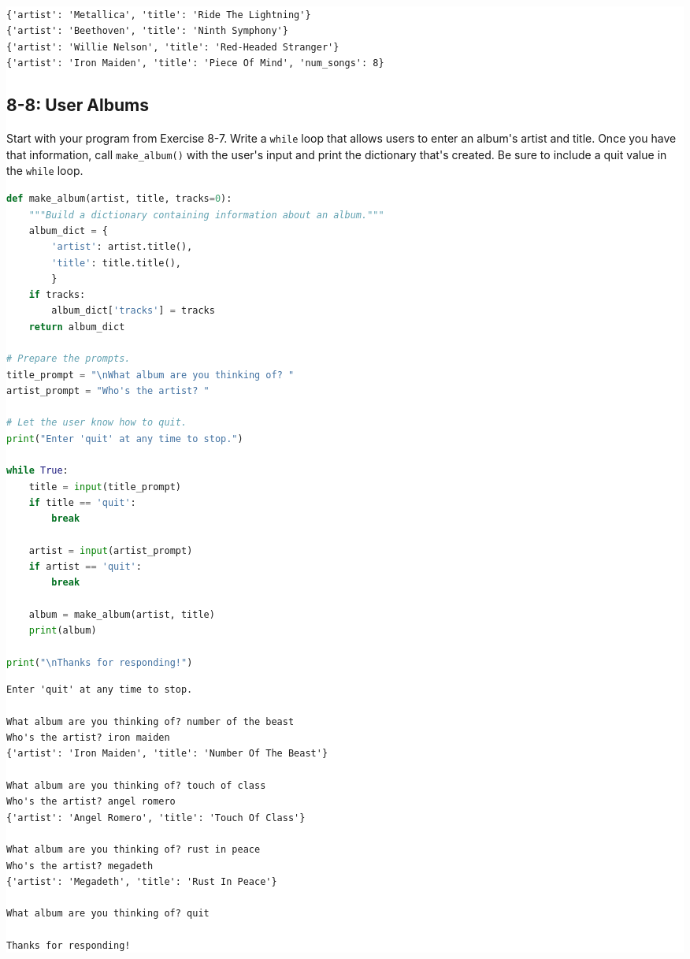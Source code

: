 ``` title="Output:"
{'artist': 'Metallica', 'title': 'Ride The Lightning'}
{'artist': 'Beethoven', 'title': 'Ninth Symphony'}
{'artist': 'Willie Nelson', 'title': 'Red-Headed Stranger'}
{'artist': 'Iron Maiden', 'title': 'Piece Of Mind', 'num_songs': 8}
```

## 8-8: User Albums

Start with your program from Exercise 8-7. Write a `while` loop that allows users to enter an album's artist and title. Once you have that information, call `make_album()` with the user's input and print the dictionary that's created. Be sure to include a quit value in the `while` loop.

```python title="user_albums.py"
def make_album(artist, title, tracks=0):
    """Build a dictionary containing information about an album."""
    album_dict = {
        'artist': artist.title(),
        'title': title.title(),
        }
    if tracks:
        album_dict['tracks'] = tracks
    return album_dict

# Prepare the prompts.
title_prompt = "\nWhat album are you thinking of? "
artist_prompt = "Who's the artist? "

# Let the user know how to quit.
print("Enter 'quit' at any time to stop.")

while True:
    title = input(title_prompt)
    if title == 'quit':
        break
    
    artist = input(artist_prompt)
    if artist == 'quit':
        break

    album = make_album(artist, title)
    print(album)

print("\nThanks for responding!")
```

``` title="Output:"
Enter 'quit' at any time to stop.

What album are you thinking of? number of the beast
Who's the artist? iron maiden
{'artist': 'Iron Maiden', 'title': 'Number Of The Beast'}

What album are you thinking of? touch of class
Who's the artist? angel romero
{'artist': 'Angel Romero', 'title': 'Touch Of Class'}

What album are you thinking of? rust in peace
Who's the artist? megadeth
{'artist': 'Megadeth', 'title': 'Rust In Peace'}

What album are you thinking of? quit

Thanks for responding!
```
